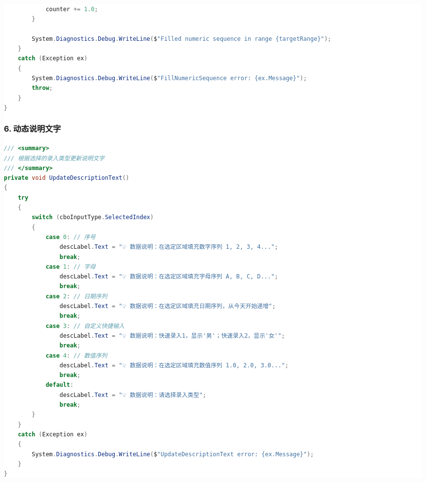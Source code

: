 ```csharp
            counter += 1.0;
        }
        
        System.Diagnostics.Debug.WriteLine($"Filled numeric sequence in range {targetRange}");
    }
    catch (Exception ex)
    {
        System.Diagnostics.Debug.WriteLine($"FillNumericSequence error: {ex.Message}");
        throw;
    }
}
```

### 6. 动态说明文字
```csharp
/// <summary>
/// 根据选择的录入类型更新说明文字
/// </summary>
private void UpdateDescriptionText()
{
    try
    {
        switch (cboInputType.SelectedIndex)
        {
            case 0: // 序号
                descLabel.Text = "💡 数据说明：在选定区域填充数字序列 1, 2, 3, 4...";
                break;
            case 1: // 字母
                descLabel.Text = "💡 数据说明：在选定区域填充字母序列 A, B, C, D...";
                break;
            case 2: // 日期序列
                descLabel.Text = "💡 数据说明：在选定区域填充日期序列，从今天开始递增";
                break;
            case 3: // 自定义快捷输入
                descLabel.Text = "💡 数据说明：快速录入1，显示'男'；快速录入2，显示'女'";
                break;
            case 4: // 数值序列
                descLabel.Text = "💡 数据说明：在选定区域填充数值序列 1.0, 2.0, 3.0...";
                break;
            default:
                descLabel.Text = "💡 数据说明：请选择录入类型";
                break;
        }
    }
    catch (Exception ex)
    {
        System.Diagnostics.Debug.WriteLine($"UpdateDescriptionText error: {ex.Message}");
    }
}
```
